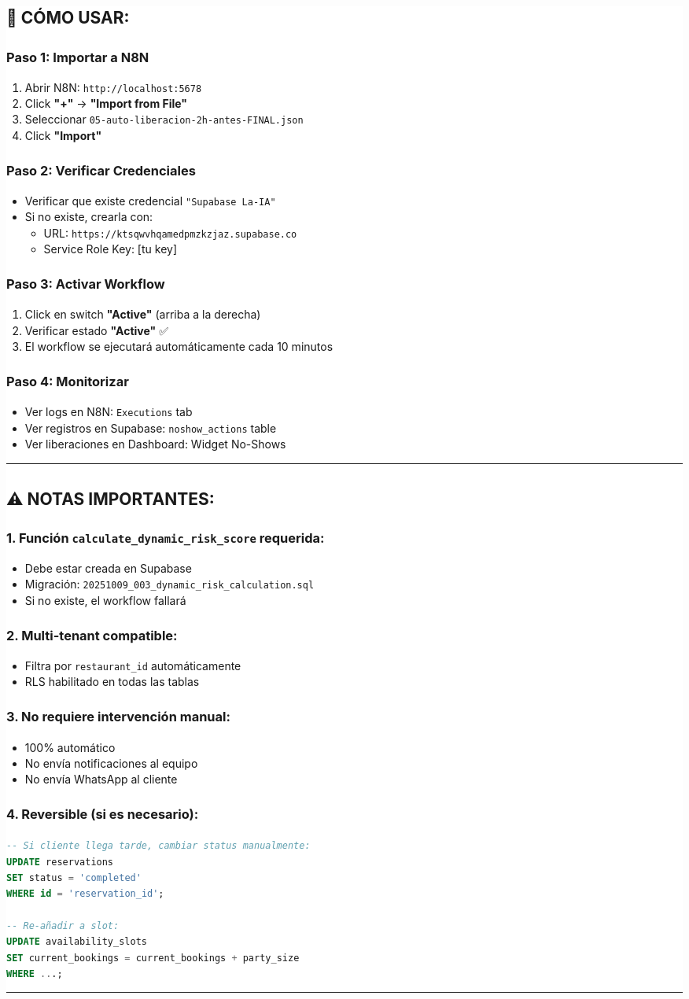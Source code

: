 
## 🚀 CÓMO USAR:

### **Paso 1: Importar a N8N**
1. Abrir N8N: `http://localhost:5678`
2. Click **"+"** → **"Import from File"**
3. Seleccionar `05-auto-liberacion-2h-antes-FINAL.json`
4. Click **"Import"**

### **Paso 2: Verificar Credenciales**
- Verificar que existe credencial `"Supabase La-IA"`
- Si no existe, crearla con:
  - URL: `https://ktsqwvhqamedpmzkzjaz.supabase.co`
  - Service Role Key: [tu key]

### **Paso 3: Activar Workflow**
1. Click en switch **"Active"** (arriba a la derecha)
2. Verificar estado **"Active"** ✅
3. El workflow se ejecutará automáticamente cada 10 minutos

### **Paso 4: Monitorizar**
- Ver logs en N8N: `Executions` tab
- Ver registros en Supabase: `noshow_actions` table
- Ver liberaciones en Dashboard: Widget No-Shows

---

## ⚠️ NOTAS IMPORTANTES:

### **1. Función `calculate_dynamic_risk_score` requerida:**
- Debe estar creada en Supabase
- Migración: `20251009_003_dynamic_risk_calculation.sql`
- Si no existe, el workflow fallará

### **2. Multi-tenant compatible:**
- Filtra por `restaurant_id` automáticamente
- RLS habilitado en todas las tablas

### **3. No requiere intervención manual:**
- 100% automático
- No envía notificaciones al equipo
- No envía WhatsApp al cliente

### **4. Reversible (si es necesario):**
```sql
-- Si cliente llega tarde, cambiar status manualmente:
UPDATE reservations 
SET status = 'completed' 
WHERE id = 'reservation_id';

-- Re-añadir a slot:
UPDATE availability_slots
SET current_bookings = current_bookings + party_size
WHERE ...;
```

---